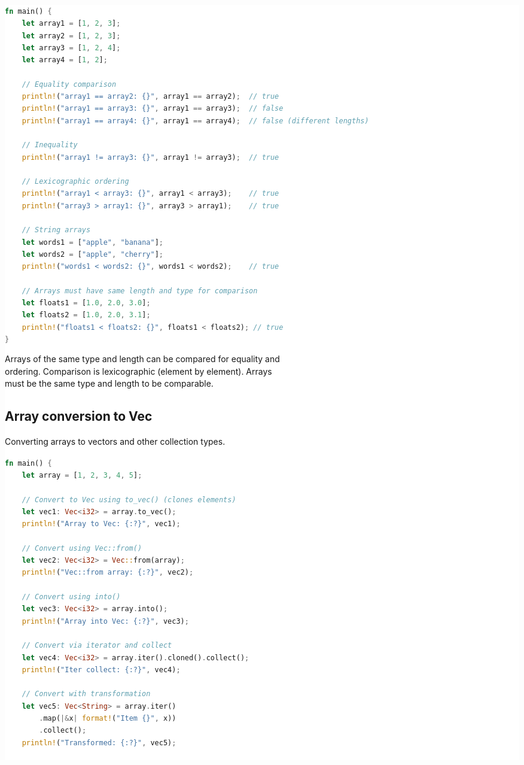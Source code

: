 ```rust
fn main() {
    let array1 = [1, 2, 3];
    let array2 = [1, 2, 3];
    let array3 = [1, 2, 4];
    let array4 = [1, 2];
    
    // Equality comparison
    println!("array1 == array2: {}", array1 == array2);  // true
    println!("array1 == array3: {}", array1 == array3);  // false
    println!("array1 == array4: {}", array1 == array4);  // false (different lengths)
    
    // Inequality
    println!("array1 != array3: {}", array1 != array3);  // true
    
    // Lexicographic ordering
    println!("array1 < array3: {}", array1 < array3);    // true
    println!("array3 > array1: {}", array3 > array1);    // true
    
    // String arrays
    let words1 = ["apple", "banana"];
    let words2 = ["apple", "cherry"];
    println!("words1 < words2: {}", words1 < words2);    // true
    
    // Arrays must have same length and type for comparison
    let floats1 = [1.0, 2.0, 3.0];
    let floats2 = [1.0, 2.0, 3.1];
    println!("floats1 < floats2: {}", floats1 < floats2); // true
}
```

Arrays of the same type and length can be compared for equality and  
ordering. Comparison is lexicographic (element by element). Arrays  
must be the same type and length to be comparable.  

## Array conversion to Vec

Converting arrays to vectors and other collection types.  

```rust
fn main() {
    let array = [1, 2, 3, 4, 5];
    
    // Convert to Vec using to_vec() (clones elements)
    let vec1: Vec<i32> = array.to_vec();
    println!("Array to Vec: {:?}", vec1);
    
    // Convert using Vec::from()
    let vec2: Vec<i32> = Vec::from(array);
    println!("Vec::from array: {:?}", vec2);
    
    // Convert using into()
    let vec3: Vec<i32> = array.into();
    println!("Array into Vec: {:?}", vec3);
    
    // Convert via iterator and collect
    let vec4: Vec<i32> = array.iter().cloned().collect();
    println!("Iter collect: {:?}", vec4);
    
    // Convert with transformation
    let vec5: Vec<String> = array.iter()
        .map(|&x| format!("Item {}", x))
        .collect();
    println!("Transformed: {:?}", vec5);
    
```